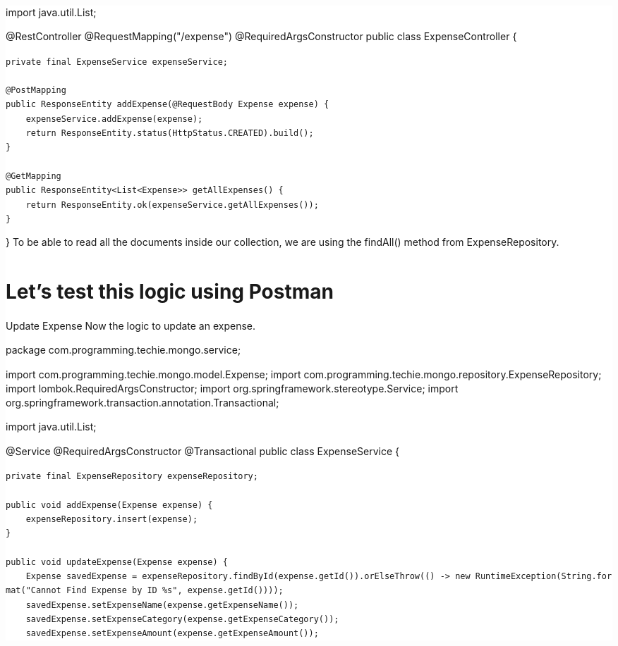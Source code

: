 import java.util.List;
 
@RestController
@RequestMapping("/expense")
@RequiredArgsConstructor
public class ExpenseController {
 
    private final ExpenseService expenseService;
 
    @PostMapping
    public ResponseEntity addExpense(@RequestBody Expense expense) {
        expenseService.addExpense(expense);
        return ResponseEntity.status(HttpStatus.CREATED).build();
    }
 
    @GetMapping
    public ResponseEntity<List<Expense>> getAllExpenses() {
        return ResponseEntity.ok(expenseService.getAllExpenses());
    }
}
To be able to read all the documents inside our collection, we are using the findAll() method from ExpenseRepository.

# Let’s test this logic using Postman


Update Expense
Now the logic to update an expense.


package com.programming.techie.mongo.service;
 
import com.programming.techie.mongo.model.Expense;
import com.programming.techie.mongo.repository.ExpenseRepository;
import lombok.RequiredArgsConstructor;
import org.springframework.stereotype.Service;
import org.springframework.transaction.annotation.Transactional;
 
import java.util.List;
 
@Service
@RequiredArgsConstructor
@Transactional
public class ExpenseService {
 
    private final ExpenseRepository expenseRepository;
 
    public void addExpense(Expense expense) {
        expenseRepository.insert(expense);
    }
 
    public void updateExpense(Expense expense) {
        Expense savedExpense = expenseRepository.findById(expense.getId()).orElseThrow(() -> new RuntimeException(String.format("Cannot Find Expense by ID %s", expense.getId())));
        savedExpense.setExpenseName(expense.getExpenseName());
        savedExpense.setExpenseCategory(expense.getExpenseCategory());
        savedExpense.setExpenseAmount(expense.getExpenseAmount());
 